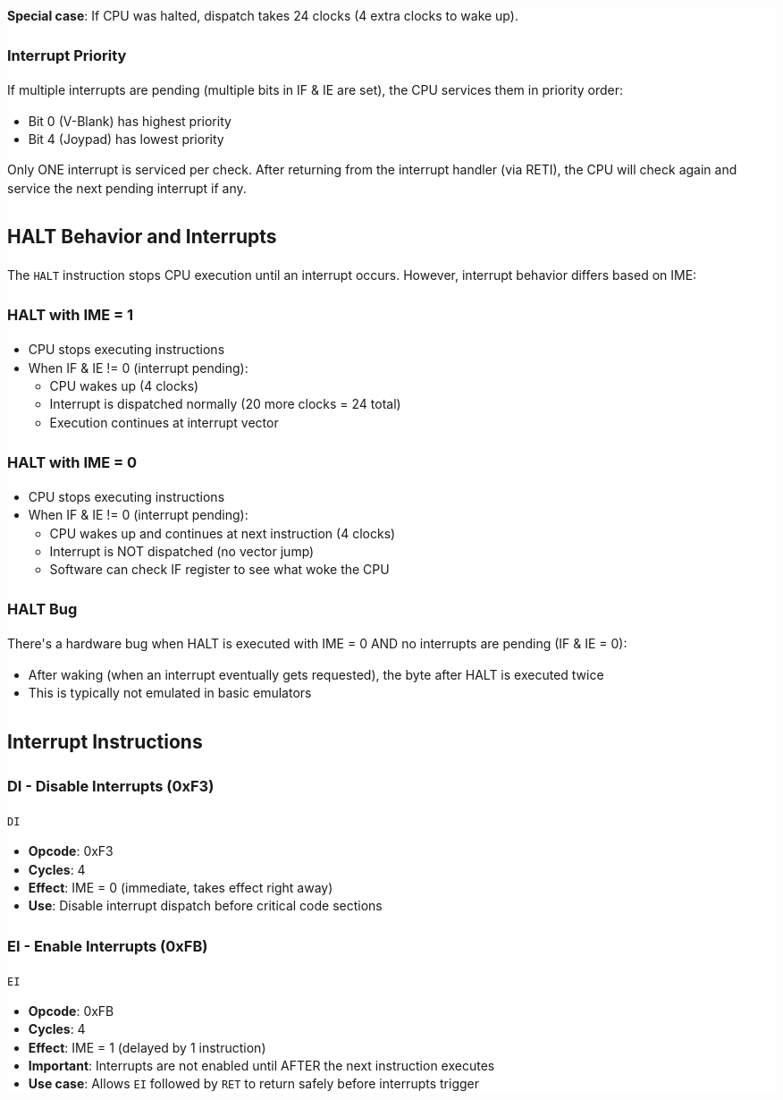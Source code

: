 **Special case**: If CPU was halted, dispatch takes 24 clocks (4 extra clocks to wake up).

### Interrupt Priority

If multiple interrupts are pending (multiple bits in IF & IE are set), the CPU services them in priority order:
- Bit 0 (V-Blank) has highest priority
- Bit 4 (Joypad) has lowest priority

Only ONE interrupt is serviced per check. After returning from the interrupt handler (via RETI), the CPU will check again and service the next pending interrupt if any.

## HALT Behavior and Interrupts

The `HALT` instruction stops CPU execution until an interrupt occurs. However, interrupt behavior differs based on IME:

### HALT with IME = 1
- CPU stops executing instructions
- When IF & IE != 0 (interrupt pending):
  - CPU wakes up (4 clocks)
  - Interrupt is dispatched normally (20 more clocks = 24 total)
  - Execution continues at interrupt vector

### HALT with IME = 0
- CPU stops executing instructions
- When IF & IE != 0 (interrupt pending):
  - CPU wakes up and continues at next instruction (4 clocks)
  - Interrupt is NOT dispatched (no vector jump)
  - Software can check IF register to see what woke the CPU

### HALT Bug
There's a hardware bug when HALT is executed with IME = 0 AND no interrupts are pending (IF & IE = 0):
- After waking (when an interrupt eventually gets requested), the byte after HALT is executed twice
- This is typically not emulated in basic emulators

## Interrupt Instructions

### DI - Disable Interrupts (0xF3)
```
DI
```
- **Opcode**: 0xF3
- **Cycles**: 4
- **Effect**: IME = 0 (immediate, takes effect right away)
- **Use**: Disable interrupt dispatch before critical code sections

### EI - Enable Interrupts (0xFB)
```
EI
```
- **Opcode**: 0xFB
- **Cycles**: 4
- **Effect**: IME = 1 (delayed by 1 instruction)
- **Important**: Interrupts are not enabled until AFTER the next instruction executes
- **Use case**: Allows `EI` followed by `RET` to return safely before interrupts trigger
